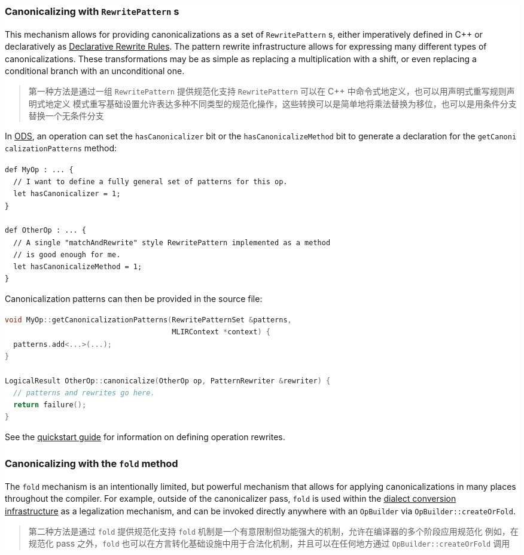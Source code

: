 ### Canonicalizing with `RewritePattern` s 
This mechanism allows for providing canonicalizations as a set of `RewritePattern` s, either imperatively defined in C++ or declaratively as [Declarative Rewrite Rules](https://mlir.llvm.org/docs/DeclarativeRewrites/). The pattern rewrite infrastructure allows for expressing many different types of canonicalizations. These transformations may be as simple as replacing a multiplication with a shift, or even replacing a conditional branch with an unconditional one.
>  第一种方法是通过一组 `RewritePattern` 提供规范化支持
>  `RewritePattern` 可以在 C++ 中命令式地定义，也可以用声明式重写规则声明式地定义
>  模式重写基础设置允许表达多种不同类型的规范化操作，这些转换可以是简单地将乘法替换为移位，也可以是用条件分支替换一个无条件分支

In [ODS](https://mlir.llvm.org/docs/DefiningDialects/Operations/), an operation can set the `hasCanonicalizer` bit or the `hasCanonicalizeMethod` bit to generate a declaration for the `getCanonicalizationPatterns` method:

```tablegen
def MyOp : ... {
  // I want to define a fully general set of patterns for this op.
  let hasCanonicalizer = 1;
}

def OtherOp : ... {
  // A single "matchAndRewrite" style RewritePattern implemented as a method
  // is good enough for me.
  let hasCanonicalizeMethod = 1;
}
```

Canonicalization patterns can then be provided in the source file:

```c++
void MyOp::getCanonicalizationPatterns(RewritePatternSet &patterns,
                                       MLIRContext *context) {
  patterns.add<...>(...);
}

LogicalResult OtherOp::canonicalize(OtherOp op, PatternRewriter &rewriter) {
  // patterns and rewrites go here.
  return failure();
}
```

See the [quickstart guide](https://mlir.llvm.org/docs/Tutorials/QuickstartRewrites/) for information on defining operation rewrites.

### Canonicalizing with the `fold` method 
The `fold` mechanism is an intentionally limited, but powerful mechanism that allows for applying canonicalizations in many places throughout the compiler. For example, outside of the canonicalizer pass, `fold` is used within the [dialect conversion infrastructure](https://mlir.llvm.org/docs/DialectConversion/) as a legalization mechanism, and can be invoked directly anywhere with an `OpBuilder` via `OpBuilder::createOrFold`.
>  第二种方法是通过 `fold` 提供规范化支持
>  `fold` 机制是一个有意限制但功能强大的机制，允许在编译器的多个阶段应用规范化
>  例如，在规范化 pass 之外，`fold` 也可以在方言转化基础设施中用于合法化机制，并且可以在任何地方通过 `OpBuilder::createOrFold` 调用
